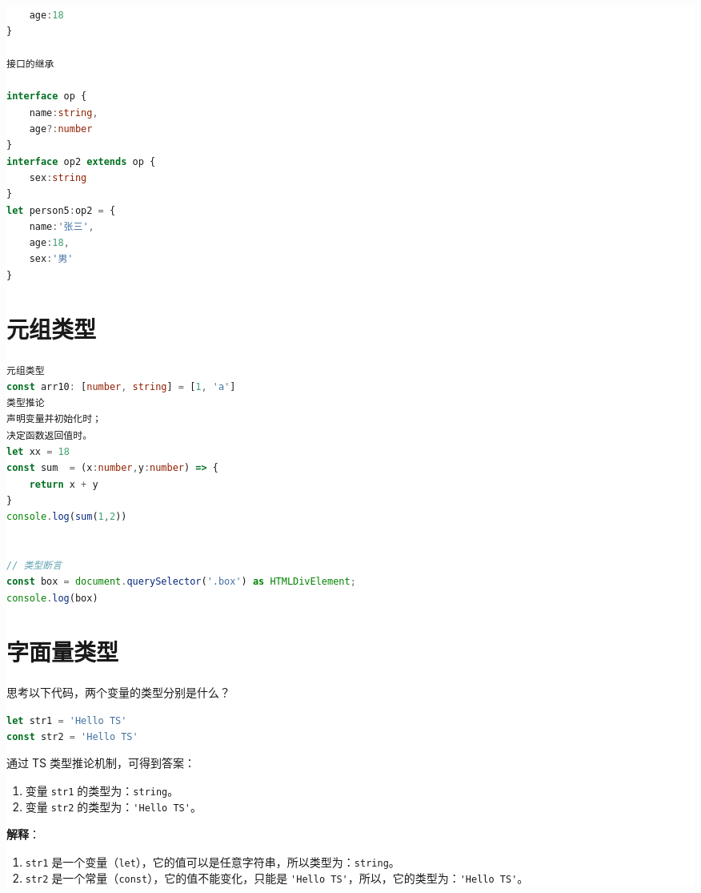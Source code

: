 ```ts
    age:18
}

接口的继承

interface op {
    name:string,
    age?:number
}
interface op2 extends op {
    sex:string
}
let person5:op2 = {
    name:'张三',
    age:18,
    sex:'男'
}
```
# 元组类型
```ts
元组类型
const arr10: [number, string] = [1, 'a']
类型推论
声明变量并初始化时；
决定函数返回值时。
let xx = 18
const sum  = (x:number,y:number) => {
    return x + y
}
console.log(sum(1,2))


// 类型断言
const box = document.querySelector('.box') as HTMLDivElement; 
console.log(box)

```
# 字面量类型

思考以下代码，两个变量的类型分别是什么？
```typescript
let str1 = 'Hello TS'
const str2 = 'Hello TS'
```
通过 TS 类型推论机制，可得到答案：
1. 变量 `str1` 的类型为：`string`。
2. 变量 `str2` 的类型为：`'Hello TS'`。

**解释**：
1. `str1` 是一个变量（`let`），它的值可以是任意字符串，所以类型为：`string`。
2. `str2` 是一个常量（`const`），它的值不能变化，只能是 `'Hello TS'`，所以，它的类型为：`'Hello TS'`。
